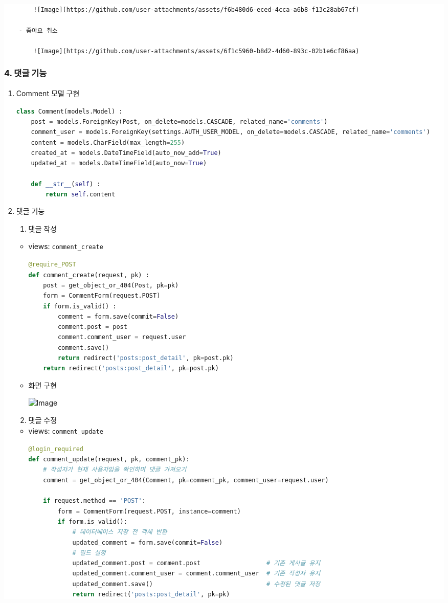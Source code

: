             ![Image](https://github.com/user-attachments/assets/f6b480d6-eced-4cca-a6b8-f13c28ab67cf)

        - 좋아요 취소

            ![Image](https://github.com/user-attachments/assets/6f1c5960-b8d2-4d60-893c-02b1e6cf86aa)
    

### 4. 댓글 기능

1. Comment 모델 구현
    ```python
    class Comment(models.Model) :
        post = models.ForeignKey(Post, on_delete=models.CASCADE, related_name='comments')
        comment_user = models.ForeignKey(settings.AUTH_USER_MODEL, on_delete=models.CASCADE, related_name='comments')
        content = models.CharField(max_length=255)
        created_at = models.DateTimeField(auto_now_add=True)
        updated_at = models.DateTimeField(auto_now=True)

        def __str__(self) :
            return self.content
    ````
2. 댓글 기능
    1. 댓글 작성 
      - views: `comment_create`
        ```python
        @require_POST
        def comment_create(request, pk) :
            post = get_object_or_404(Post, pk=pk)
            form = CommentForm(request.POST)
            if form.is_valid() :
                comment = form.save(commit=False)
                comment.post = post
                comment.comment_user = request.user
                comment.save()
                return redirect('posts:post_detail', pk=post.pk)
            return redirect('posts:post_detail', pk=post.pk)
        ```
      - 화면 구현
        
        ![Image](https://github.com/user-attachments/assets/a609c76c-6be2-491b-add1-063a6afcc724)
        
    2. 댓글 수정
      - views: `comment_update`
        ```python
        @login_required
        def comment_update(request, pk, comment_pk):
            # 작성자가 현재 사용자임을 확인하며 댓글 가져오기
            comment = get_object_or_404(Comment, pk=comment_pk, comment_user=request.user)

            if request.method == 'POST':
                form = CommentForm(request.POST, instance=comment)
                if form.is_valid():
                    # 데이터베이스 저장 전 객체 반환
                    updated_comment = form.save(commit=False)
                    # 필드 설정
                    updated_comment.post = comment.post                  # 기존 게시글 유지
                    updated_comment.comment_user = comment.comment_user  # 기존 작성자 유지
                    updated_comment.save()                               # 수정된 댓글 저장
                    return redirect('posts:post_detail', pk=pk)